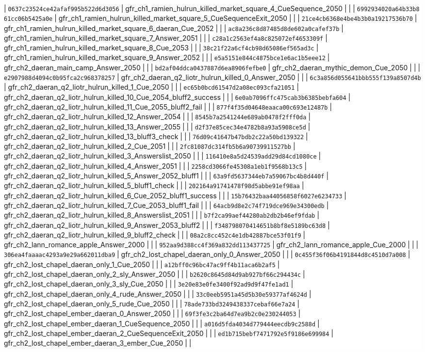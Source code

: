 | `0637c23524ce42afaf995b522d6d3056` | gfr_ch1_ramien_hulrun_killed_market_square_4_CueSequence_2050 |  |
| `6992934020a64b33b861cc06b5425a0e` | gfr_ch1_ramien_hulrun_killed_market_square_5_CueSequenceExit_2050 |  |
| `21ce4cb6368e4be4b3b0a19217536b70` | gfr_ch1_ramien_hulrun_killed_market_square_6_daeran_Cue_2052 |  |
| `ac8a236c8d87485d8de602a0cafef37b` | gfr_ch1_ramien_hulrun_killed_market_square_7_Answer_2051 |  |
| `c28a1c2563ef4a8c825072ef4653309f` | gfr_ch1_ramien_hulrun_killed_market_square_8_Cue_2053 |  |
| `38c21f22a6cf4cb98d65086ef565ad3c` | gfr_ch1_ramien_hulrun_killed_market_square_9_Answer_2052 |  |
| `e5a5151e844c4875bce1e6ac1b5eee12` | gfr_ch2_daeran_main_camp_Answer_2050 |  |
| `bd2af04ddca0437887d6ea8906fefbe0` | gfr_ch2_daeran_mythic_demon_Cue_2050 |  |
| `e2907988d4094c0b95fca2c968378257` | gfr_ch2_daeran_q2_liotr_hulrun_killed_0_Answer_2050 |  |
| `6c3a856d055641bbb555f139a8507d4b` | gfr_ch2_daeran_q2_liotr_hulrun_killed_1_Cue_2050 |  |
| `ec65b0bcd61547d2a08ec093cfa21051` | gfr_ch2_daeran_q2_liotr_hulrun_killed_10_Cue_2054_bluff2_success |  |
| `6e0ab7096ffc475cab3b6385bebfa604` | gfr_ch2_daeran_q2_liotr_hulrun_killed_11_Cue_2055_bluff2_fail |  |
| `877f4f35d04648eaaca00c693e12487b` | gfr_ch2_daeran_q2_liotr_hulrun_killed_12_Answer_2054 |  |
| `8545b7a2541244e689ab0478f2fff0da` | gfr_ch2_daeran_q2_liotr_hulrun_killed_13_Answer_2055 |  |
| `d2f37e85cec34e4782b8a93a5908ce5d` | gfr_ch2_daeran_q2_liotr_hulrun_killed_13_bluff3_check |  |
| `76d09c41647b47bdb2c22a50bd139322` | gfr_ch2_daeran_q2_liotr_hulrun_killed_2_Cue_2051 |  |
| `2fc81087dc314fb5b6a90739911527bb` | gfr_ch2_daeran_q2_liotr_hulrun_killed_3_Answerslist_2050 |  |
| `116410e8a5d24539add29d84cd1080ce` | gfr_ch2_daeran_q2_liotr_hulrun_killed_4_Answer_2051 |  |
| `2258cd3066fe45308a1eb1f9568b13c5` | gfr_ch2_daeran_q2_liotr_hulrun_killed_5_Answer_2052_bluff1 |  |
| `63a9fd5637344eb7a59067bc4b8d440f` | gfr_ch2_daeran_q2_liotr_hulrun_killed_5_bluff1_check |  |
| `202164a91741478f98d5abbe91ef98aa` | gfr_ch2_daeran_q2_liotr_hulrun_killed_6_Cue_2052_bluff1_success |  |
| `15b76432baa44056858f6027e6234733` | gfr_ch2_daeran_q2_liotr_hulrun_killed_7_Cue_2053_bluff1_fail |  |
| `64acb9d8e2c74f719dce969e34300edb` | gfr_ch2_daeran_q2_liotr_hulrun_killed_8_Answerslist_2051 |  |
| `b7f2ca99aef44280ab2db2b46ef9fdab` | gfr_ch2_daeran_q2_liotr_hulrun_killed_9_Answer_2053_bluff2 |  |
| `f348798070414651b8bf8e5189bc63d8` | gfr_ch2_daeran_q2_liotr_hulrun_killed_9_bluff2_check |  |
| `08a2c8cc452c4e1db42887bce53f01f9` | gfr_ch2_lann_romance_apple_Answer_2000 |  |
| `952aa9d388cc4f369a832dd113437725` | gfr_ch2_lann_romance_apple_Cue_2000 |  |
| `306ea4faaaac4293a9e29a662011dba9` | gfr_ch2_lost_chapel_daeran_only_0_Answer_2050 |  |
| `0c455f36f06b4191844d8c4510d7a008` | gfr_ch2_lost_chapel_daeran_only_1_Cue_2050 |  |
| `a12bff0c96bc47ac9ff4b11aca6b2af5` | gfr_ch2_lost_chapel_daeran_only_2_sly_Answer_2050 |  |
| `b2620c8645d84d9ab927bf66c294434c` | gfr_ch2_lost_chapel_daeran_only_3_sly_Cue_2050 |  |
| `3e20e83e0fe3400f92ad9d9f47fe1ad1` | gfr_ch2_lost_chapel_daeran_only_4_rude_Answer_2050 |  |
| `33c0eeb5951a45d5b30e59377af4624d` | gfr_ch2_lost_chapel_daeran_only_5_rude_Cue_2050 |  |
| `78ade733bd3249438337cebaf66e7a24` | gfr_ch2_lost_chapel_ember_daeran_0_Answer_2050 |  |
| `69f3fe3c2ba64d7ea9b2c0e230244053` | gfr_ch2_lost_chapel_ember_daeran_1_CueSequence_2050 |  |
| `a016d5fda4034d779444eecdb9c2588d` | gfr_ch2_lost_chapel_ember_daeran_2_CueSequenceExit_2050 |  |
| `ed1b715bebf7471792e5f9186e699984` | gfr_ch2_lost_chapel_ember_daeran_3_ember_Cue_2050 |  |